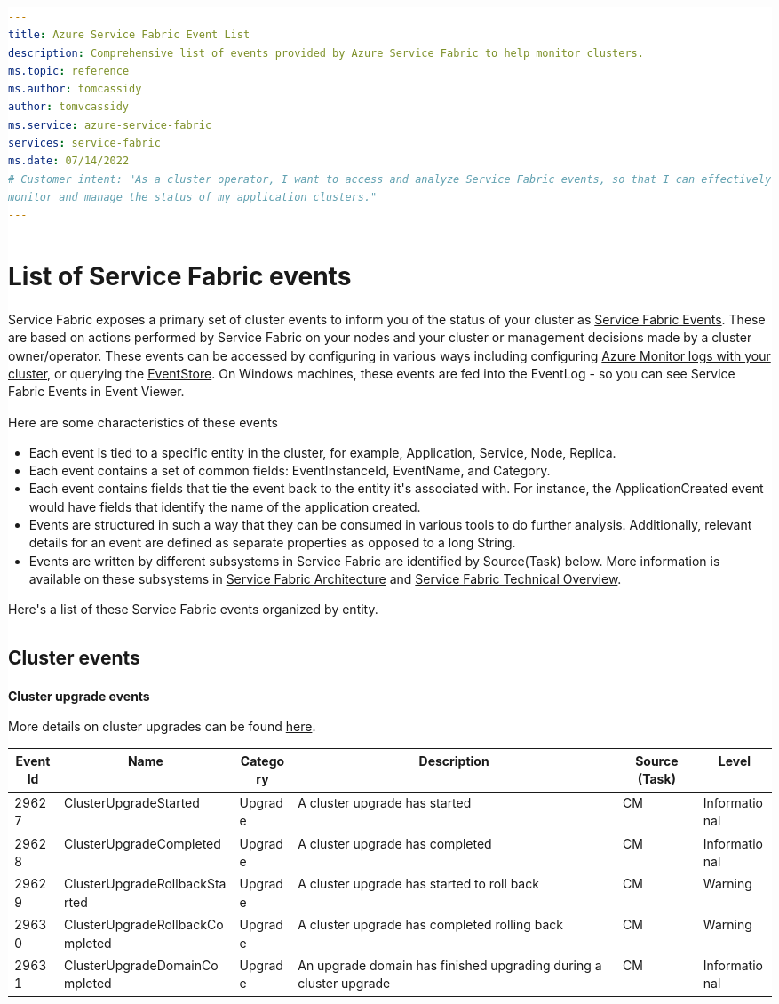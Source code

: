 ```yaml
---
title: Azure Service Fabric Event List 
description: Comprehensive list of events provided by Azure Service Fabric to help monitor clusters.
ms.topic: reference
ms.author: tomcassidy
author: tomvcassidy
ms.service: azure-service-fabric
services: service-fabric
ms.date: 07/14/2022
# Customer intent: "As a cluster operator, I want to access and analyze Service Fabric events, so that I can effectively monitor and manage the status of my application clusters."
---
```


# List of Service Fabric events 

Service Fabric exposes a primary set of cluster events to inform you of the status of your cluster as [Service Fabric Events](service-fabric-diagnostics-events.md). These are based on actions performed by Service Fabric on your nodes and your cluster or management decisions made by a cluster owner/operator. These events can be accessed by configuring in various ways including configuring [Azure Monitor logs with your cluster](service-fabric-diagnostics-oms-setup.md), or querying the [EventStore](service-fabric-diagnostics-eventstore.md). On Windows machines, these events are fed into the EventLog - so you can see Service Fabric Events in Event Viewer. 

Here are some characteristics of these events
* Each event is tied to a specific entity in the cluster, for example, Application, Service, Node, Replica.
* Each event contains a set of common fields: EventInstanceId, EventName, and Category.
* Each event contains fields that tie the event back to the entity it's associated with. For instance, the ApplicationCreated event would have fields that identify the name of the application created.
* Events are structured in such a way that they can be consumed in various tools to do further analysis. Additionally, relevant details for an event are defined as separate properties as opposed to a long String. 
* Events are written by different subsystems in Service Fabric are identified by Source(Task) below. More information is available on these subsystems in [Service Fabric Architecture](service-fabric-architecture.md) and [Service Fabric Technical Overview](service-fabric-technical-overview.md).

Here's a list of these Service Fabric events organized by entity.

## Cluster events

**Cluster upgrade events**

More details on cluster upgrades can be found [here](service-fabric-cluster-upgrade-windows-server.md).

| EventId | Name | Category | Description |Source (Task) | Level | 
| --- | --- | --- | --- | --- | --- | 
| 29627 | ClusterUpgradeStarted | Upgrade | A cluster upgrade has started | CM | Informational |
| 29628 | ClusterUpgradeCompleted | Upgrade | A cluster upgrade has completed | CM | Informational | 
| 29629 | ClusterUpgradeRollbackStarted | Upgrade | A cluster upgrade has started to roll back  | CM | Warning | 
| 29630 | ClusterUpgradeRollbackCompleted | Upgrade | A cluster upgrade has completed rolling back | CM | Warning | 
| 29631 | ClusterUpgradeDomainCompleted | Upgrade | An upgrade domain has finished upgrading during a cluster upgrade | CM | Informational | 
